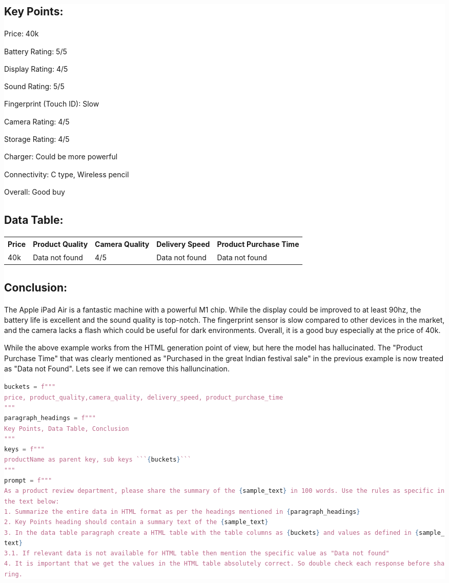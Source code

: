 <h2>Key Points:</h2>
<p>Price: 40k</p>
<p>Battery Rating: 5/5</p>
<p>Display Rating: 4/5</p>
<p>Sound Rating: 5/5</p>
<p>Fingerprint (Touch ID): Slow</p>
<p>Camera Rating: 4/5</p>
<p>Storage Rating: 4/5</p>
<p>Charger: Could be more powerful</p>
<p>Connectivity: C type, Wireless pencil</p>
<p>Overall: Good buy</p>

<h2>Data Table:</h2>
<table>
  <tr>
    <th>Price</th>
    <th>Product Quality</th>
    <th>Camera Quality</th>
    <th>Delivery Speed</th>
    <th>Product Purchase Time</th>
  </tr>
  <tr>
    <td>40k</td>
    <td>Data not found</td>
    <td>4/5</td>
    <td>Data not found</td>
    <td>Data not found</td>
  </tr>
</table>

<h2>Conclusion:</h2>
<p>The Apple iPad Air is a fantastic machine with a powerful M1 chip. While the display could be improved to at least 90hz, the battery life is excellent and the sound quality is top-notch. The fingerprint sensor is slow compared to other devices in the market, and the camera lacks a flash which could be useful for dark environments. Overall, it is a good buy especially at the price of 40k.</p>

</body>
</html>


While the above example works from the HTML generation point of view, but here the model has hallucinated. The "Product Purchase Time" that was clearly mentioned as "Purchased in the great Indian festival sale" in the previous example is now treated as "Data not Found". Lets see if we can remove this halluncination.


```python
buckets = f"""
price, product_quality,camera_quality, delivery_speed, product_purchase_time
"""
paragraph_headings = f"""
Key Points, Data Table, Conclusion
"""
keys = f"""
productName as parent key, sub keys ```{buckets}``` 
"""
prompt = f"""
As a product review department, please share the summary of the {sample_text} in 100 words. Use the rules as specific in the text below:
1. Summarize the entire data in HTML format as per the headings mentioned in {paragraph_headings} 
2. Key Points heading should contain a summary text of the {sample_text}
3. In the data table paragraph create a HTML table with the table columns as {buckets} and values as defined in {sample_text} 
3.1. If relevant data is not available for HTML table then mention the specific value as "Data not found"
4. It is important that we get the values in the HTML table absolutely correct. So double check each response before sharing.
```